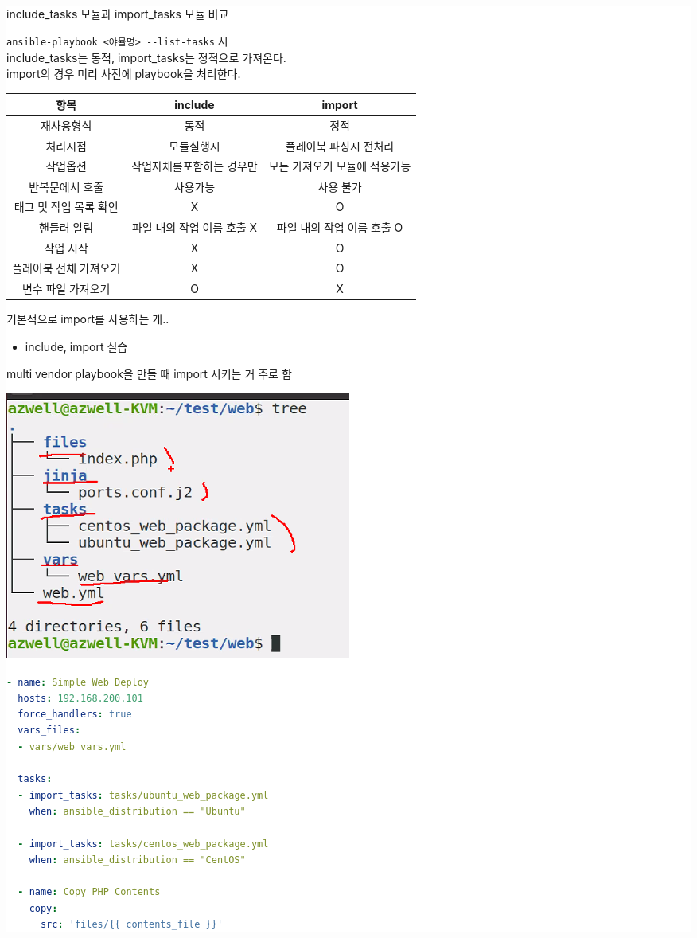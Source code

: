 include_tasks 모듈과 import_tasks 모듈 비교

`ansible-playbook <야뮬명> --list-tasks` 시 <br/> 
include_tasks는 동적, import_tasks는 정적으로 가져온다.<br/>
import의 경우 미리 사전에 playbook을 처리한다.

|          항목          |          include          |          import          |
|:----------------------:|:-------------------------:|:------------------------:|
|재사용형식|동적|정적|
|처리시점|모듈실행시|플레이북 파싱시 전처리|
|작업옵션|작업자체를포함하는 경우만|모든 가져오기 모듈에 적용가능|
|반복문에서 호출|사용가능|사용 불가|
|태그 및 작업 목록 확인|X|O|
|핸들러 알림|파일 내의 작업 이름 호출 X|파일 내의 작업 이름 호출 O|
|작업 시작|X|O
|플레이북 전체 가져오기|X|O|
|변수 파일 가져오기|O|X|


기본적으로 import를 사용하는 게..

* include, import 실습

multi vendor playbook을 만들 때 import 시키는 거 주로 함

![import_task.png](../assets/import_task.png)

```yaml
- name: Simple Web Deploy
  hosts: 192.168.200.101
  force_handlers: true
  vars_files:
  - vars/web_vars.yml

  tasks:
  - import_tasks: tasks/ubuntu_web_package.yml
    when: ansible_distribution == "Ubuntu"
  
  - import_tasks: tasks/centos_web_package.yml
    when: ansible_distribution == "CentOS"

  - name: Copy PHP Contents
    copy:
      src: 'files/{{ contents_file }}'
```